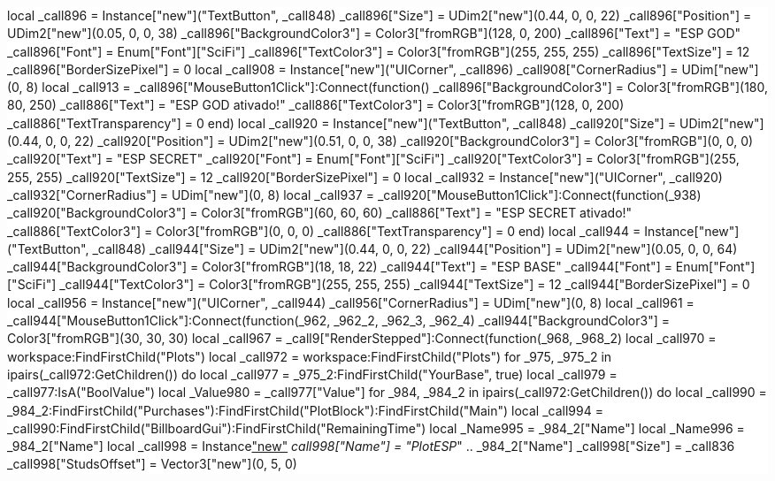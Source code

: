 local _call896 = Instance["new"]("TextButton", _call848)
_call896["Size"] = UDim2["new"](0.44, 0, 0, 22)
_call896["Position"] = UDim2["new"](0.05, 0, 0, 38)
_call896["BackgroundColor3"] = Color3["fromRGB"](128, 0, 200)
_call896["Text"] = "ESP GOD"
_call896["Font"] = Enum["Font"]["SciFi"]
_call896["TextColor3"] = Color3["fromRGB"](255, 255, 255)
_call896["TextSize"] = 12
_call896["BorderSizePixel"] = 0
local _call908 = Instance["new"]("UICorner", _call896)
_call908["CornerRadius"] = UDim["new"](0, 8)
local _call913 = _call896["MouseButton1Click"]:Connect(function()
    _call896["BackgroundColor3"] = Color3["fromRGB"](180, 80, 250)
    _call886["Text"] = "ESP GOD ativado!"
    _call886["TextColor3"] = Color3["fromRGB"](128, 0, 200)
    _call886["TextTransparency"] = 0
end)
local _call920 = Instance["new"]("TextButton", _call848)
_call920["Size"] = UDim2["new"](0.44, 0, 0, 22)
_call920["Position"] = UDim2["new"](0.51, 0, 0, 38)
_call920["BackgroundColor3"] = Color3["fromRGB"](0, 0, 0)
_call920["Text"] = "ESP SECRET"
_call920["Font"] = Enum["Font"]["SciFi"]
_call920["TextColor3"] = Color3["fromRGB"](255, 255, 255)
_call920["TextSize"] = 12
_call920["BorderSizePixel"] = 0
local _call932 = Instance["new"]("UICorner", _call920)
_call932["CornerRadius"] = UDim["new"](0, 8)
local _call937 = _call920["MouseButton1Click"]:Connect(function(_938)
    _call920["BackgroundColor3"] = Color3["fromRGB"](60, 60, 60)
    _call886["Text"] = "ESP SECRET ativado!"
    _call886["TextColor3"] = Color3["fromRGB"](0, 0, 0)
    _call886["TextTransparency"] = 0
end)
local _call944 = Instance["new"]("TextButton", _call848)
_call944["Size"] = UDim2["new"](0.44, 0, 0, 22)
_call944["Position"] = UDim2["new"](0.05, 0, 0, 64)
_call944["BackgroundColor3"] = Color3["fromRGB"](18, 18, 22)
_call944["Text"] = "ESP BASE"
_call944["Font"] = Enum["Font"]["SciFi"]
_call944["TextColor3"] = Color3["fromRGB"](255, 255, 255)
_call944["TextSize"] = 12
_call944["BorderSizePixel"] = 0
local _call956 = Instance["new"]("UICorner", _call944)
_call956["CornerRadius"] = UDim["new"](0, 8)
local _call961 = _call944["MouseButton1Click"]:Connect(function(_962, _962_2, _962_3, _962_4)
    _call944["BackgroundColor3"] = Color3["fromRGB"](30, 30, 30)
    local _call967 = _call9["RenderStepped"]:Connect(function(_968, _968_2)
        local _call970 = workspace:FindFirstChild("Plots")
        local _call972 = workspace:FindFirstChild("Plots")
        for _975, _975_2 in ipairs(_call972:GetChildren()) do
            local _call977 = _975_2:FindFirstChild("YourBase", true)
            local _call979 = _call977:IsA("BoolValue")
            local _Value980 = _call977["Value"]
            for _984, _984_2 in ipairs(_call972:GetChildren()) do
                local _call990 = _984_2:FindFirstChild("Purchases"):FindFirstChild("PlotBlock"):FindFirstChild("Main")
                local _call994 = _call990:FindFirstChild("BillboardGui"):FindFirstChild("RemainingTime")
                local _Name995 = _984_2["Name"]
                local _Name996 = _984_2["Name"]
                local _call998 = Instance["new"]("BillboardGui")
                _call998["Name"] = "PlotESP_" .. _984_2["Name"]
                _call998["Size"] = _call836
                _call998["StudsOffset"] = Vector3["new"](0, 5, 0)